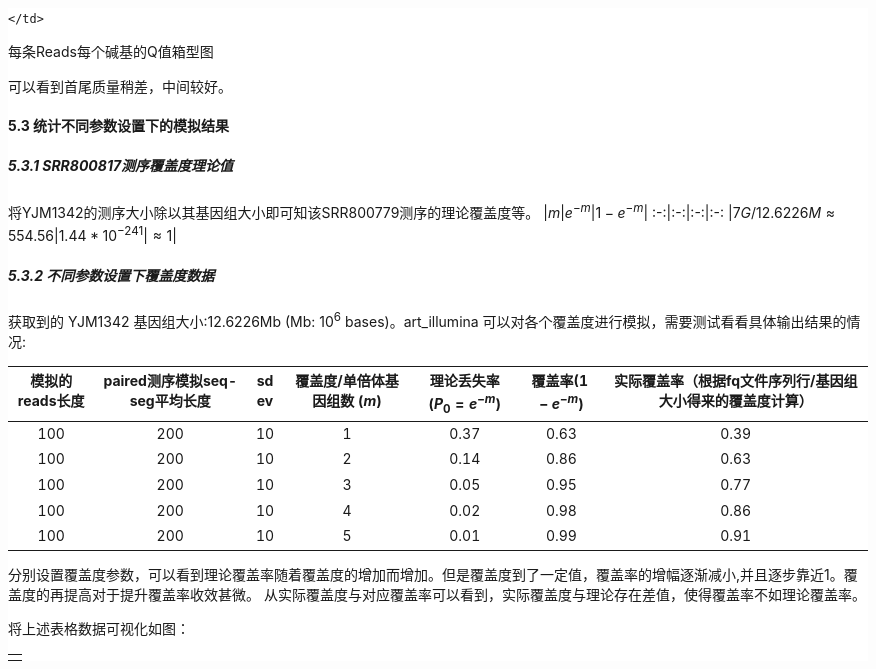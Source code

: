     </td>
  </tr>
  <tr>
    <td>每条Reads每个碱基的Q值箱型图</td>
  </tr>
</table>
<br />

可以看到首尾质量稍差，中间较好。

#### 5.3 统计不同参数设置下的模拟结果

##### 5.3.1 SRR800817测序覆盖度理论值

将YJM1342的测序大小除以其基因组大小即可知该SRR800779测序的理论覆盖度等。
|$m$|$e^{-m}$|$1-e^{-m}$|
:-:|:-:|:-:|:-:
|$7G/12.6226M \approx 554.56$|$1.44*10^{-241}$|$\approx 1$|

##### 5.3.2 不同参数设置下覆盖度数据

获取到的 YJM1342 基因组大小:12.6226Mb (Mb: $10^6$ bases)。art_illumina 可以对各个覆盖度进行模拟，需要测试看看具体输出结果的情况:

|模拟的reads长度|paired测序模拟seq-seg平均长度|sdev|覆盖度/单倍体基因组数 ($m$)|理论丢失率 ($P_0 = e^{-m}$)|覆盖率($1-e^{-m}$)|实际覆盖率（根据fq文件序列行/基因组大小得来的覆盖度计算）|
:-:|:-:|:-:|:-:|:-:|:-:|:-:
|100|200|10|1|0.37|0.63|0.39|
|100|200|10|2|0.14|0.86|0.63|
|100|200|10|3|0.05|0.95|0.77|
|100|200|10|4|0.02|0.98|0.86|
|100|200|10|5|0.01|0.99|0.91|

分别设置覆盖度参数，可以看到理论覆盖率随着覆盖度的增加而增加。但是覆盖度到了一定值，覆盖率的增幅逐渐减小,并且逐步靠近1。覆盖度的再提高对于提升覆盖率收效甚微。
从实际覆盖度与对应覆盖率可以看到，实际覆盖度与理论存在差值，使得覆盖率不如理论覆盖率。

将上述表格数据可视化如图：

<table align="center">
  <tr>
    <td>